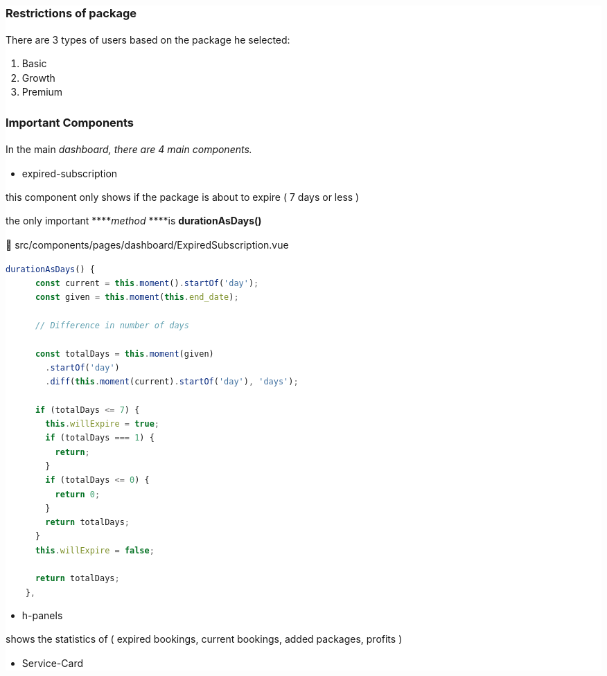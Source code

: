 ### Restrictions of package

There are 3 types of users based on the package he selected:

1. Basic
2. Growth
3. Premium

### Important Components

In the main *dashboard, there are 4 main components.*

- expired-subscription

this component only shows if the package is about to expire ( 7 days or less ) 

the only important *****method* ****is **durationAsDays()**

<aside>
🎯 src/components/pages/dashboard/ExpiredSubscription.vue

</aside>

```jsx
durationAsDays() {
      const current = this.moment().startOf('day');
      const given = this.moment(this.end_date);

      // Difference in number of days

      const totalDays = this.moment(given)
        .startOf('day')
        .diff(this.moment(current).startOf('day'), 'days');

      if (totalDays <= 7) {
        this.willExpire = true;
        if (totalDays === 1) {
          return;
        }
        if (totalDays <= 0) {
          return 0;
        }
        return totalDays;
      }
      this.willExpire = false;

      return totalDays;
    },
```

- h-panels

shows the statistics of  ( expired bookings, current bookings, added packages, profits ) 

- Service-Card
